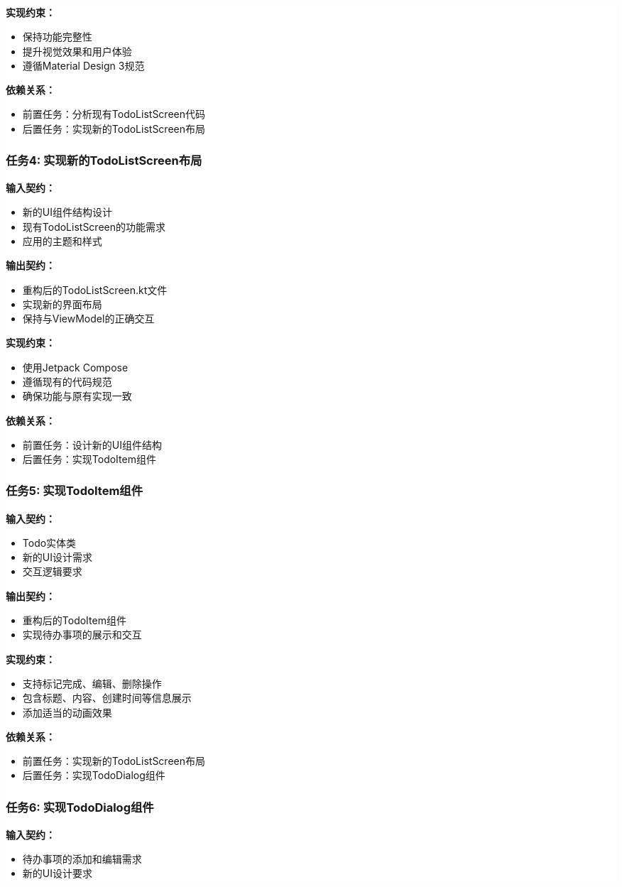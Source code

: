 **实现约束：**
- 保持功能完整性
- 提升视觉效果和用户体验
- 遵循Material Design 3规范

**依赖关系：**
- 前置任务：分析现有TodoListScreen代码
- 后置任务：实现新的TodoListScreen布局

### 任务4: 实现新的TodoListScreen布局

**输入契约：**
- 新的UI组件结构设计
- 现有TodoListScreen的功能需求
- 应用的主题和样式

**输出契约：**
- 重构后的TodoListScreen.kt文件
- 实现新的界面布局
- 保持与ViewModel的正确交互

**实现约束：**
- 使用Jetpack Compose
- 遵循现有的代码规范
- 确保功能与原有实现一致

**依赖关系：**
- 前置任务：设计新的UI组件结构
- 后置任务：实现TodoItem组件

### 任务5: 实现TodoItem组件

**输入契约：**
- Todo实体类
- 新的UI设计需求
- 交互逻辑要求

**输出契约：**
- 重构后的TodoItem组件
- 实现待办事项的展示和交互

**实现约束：**
- 支持标记完成、编辑、删除操作
- 包含标题、内容、创建时间等信息展示
- 添加适当的动画效果

**依赖关系：**
- 前置任务：实现新的TodoListScreen布局
- 后置任务：实现TodoDialog组件

### 任务6: 实现TodoDialog组件

**输入契约：**
- 待办事项的添加和编辑需求
- 新的UI设计要求

